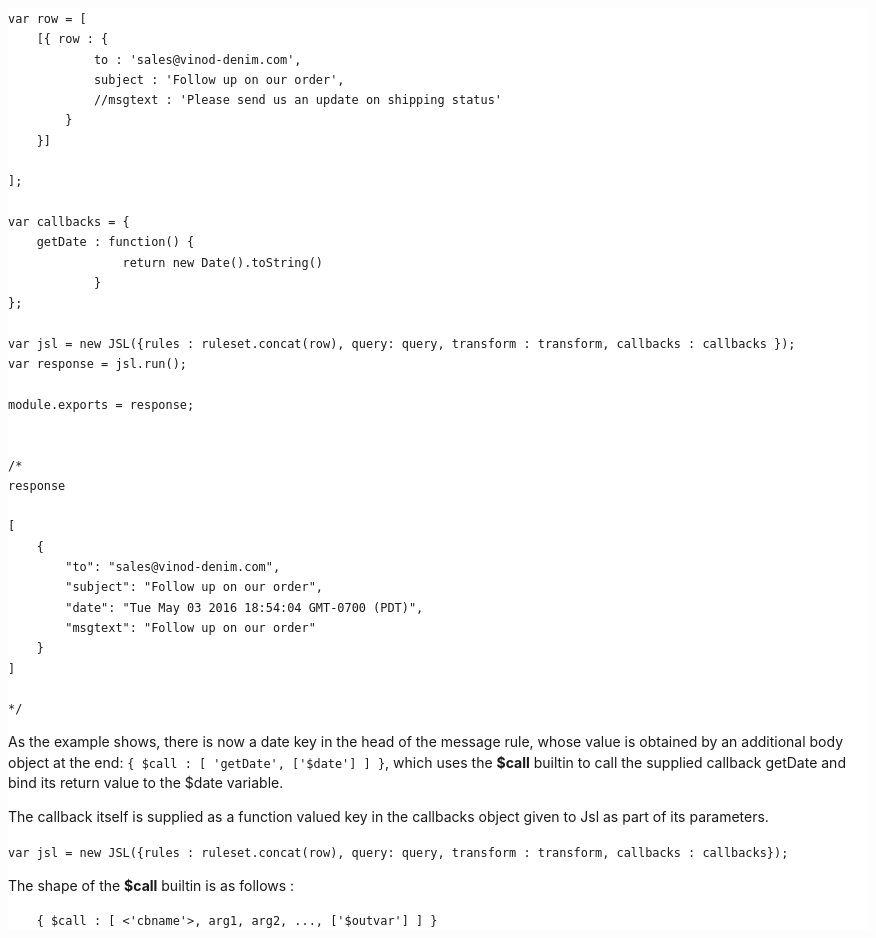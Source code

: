 ```
var row = [
    [{ row : { 
            to : 'sales@vinod-denim.com',
            subject : 'Follow up on our order',
            //msgtext : 'Please send us an update on shipping status'
        }
    }]

];

var callbacks = {
    getDate : function() { 
                return new Date().toString()
            }
};

var jsl = new JSL({rules : ruleset.concat(row), query: query, transform : transform, callbacks : callbacks }); 
var response = jsl.run();

module.exports = response;


/*
response 

[
    {
        "to": "sales@vinod-denim.com",
        "subject": "Follow up on our order",
        "date": "Tue May 03 2016 18:54:04 GMT-0700 (PDT)",
        "msgtext": "Follow up on our order"
    }
]

*/

```

As the example shows, there is now a date key in the head of the message rule, whose value is obtained by an additional body object at the end: `{ $call : [ 'getDate', ['$date'] ] }`,  which uses the **$call** builtin to call the supplied callback getDate and bind its return value to the $date variable.

The callback itself is supplied as a function valued key in the callbacks object given to Jsl as part of its parameters.

    var jsl = new JSL({rules : ruleset.concat(row), query: query, transform : transform, callbacks : callbacks});

The shape of the **$call** builtin is as follows :

```
    { $call : [ <'cbname'>, arg1, arg2, ..., ['$outvar'] ] }

```
